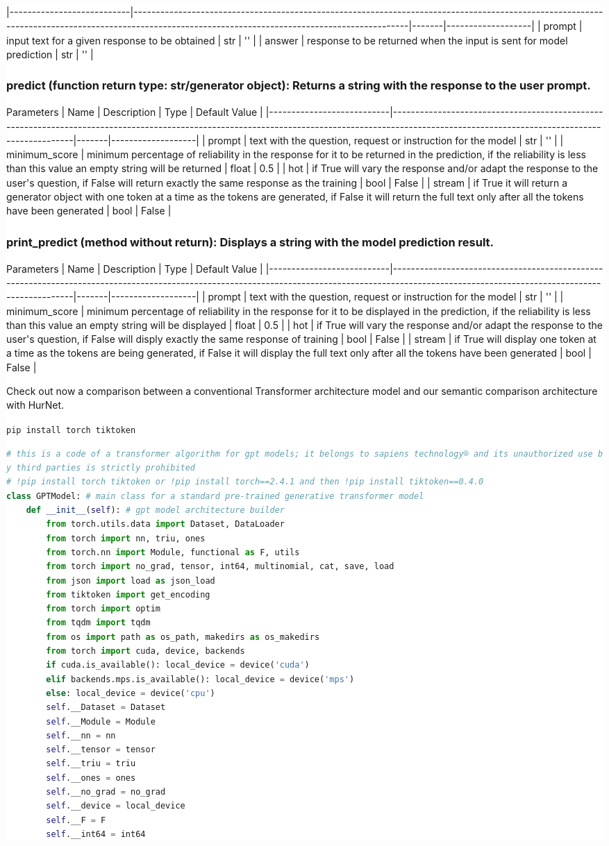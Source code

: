 |---------------------------|---------------------------------------------------------------------------------------------------------------------------------------------------------------------------------------------------|-------|-------------------|
| prompt                    | input text for a given response to be obtained                                                                                                                                                    | str   | ''                |
| answer                    | response to be returned when the input is sent for model prediction                                                                                                                               | str   | ''                |

### predict (function return type: str/generator object): Returns a string with the response to the user prompt.
Parameters
| Name                      | Description                                                                                                                                                                                       | Type  | Default Value     |
|---------------------------|---------------------------------------------------------------------------------------------------------------------------------------------------------------------------------------------------|-------|-------------------|
| prompt                    | text with the question, request or instruction for the model                                                                                                                                      | str   | ''                |
| minimum_score             | minimum percentage of reliability in the response for it to be returned in the prediction, if the reliability is less than this value an empty string will be returned                            | float | 0.5               |
| hot                       | if True will vary the response and/or adapt the response to the user's question, if False will return exactly the same response as the training                                                   | bool  | False             |
| stream                    | if True it will return a generator object with one token at a time as the tokens are generated, if False it will return the full text only after all the tokens have been generated               | bool  | False             |

### print_predict (method without return): Displays a string with the model prediction result.
Parameters
| Name                      | Description                                                                                                                                                                                       | Type  | Default Value     |
|---------------------------|---------------------------------------------------------------------------------------------------------------------------------------------------------------------------------------------------|-------|-------------------|
| prompt                    | text with the question, request or instruction for the model                                                                                                                                      | str   | ''                |
| minimum_score             | minimum percentage of reliability in the response for it to be displayed in the prediction, if the reliability is less than this value an empty string will be displayed                          | float | 0.5               |
| hot                       | if True will vary the response and/or adapt the response to the user's question, if False will disply exactly the same response of training                                                       | bool  | False             |
| stream                    | if True will display one token at a time as the tokens are being generated, if False it will display the full text only after all the tokens have been generated                                  | bool  | False             |

Check out now a comparison between a conventional Transformer architecture model and our semantic comparison architecture with HurNet.
```bash
pip install torch tiktoken
```
```python
# this is a code of a transformer algorithm for gpt models; it belongs to sapiens technology® and its unauthorized use by third parties is strictly prohibited
# !pip install torch tiktoken or !pip install torch==2.4.1 and then !pip install tiktoken==0.4.0
class GPTModel: # main class for a standard pre-trained generative transformer model
    def __init__(self): # gpt model architecture builder
        from torch.utils.data import Dataset, DataLoader
        from torch import nn, triu, ones
        from torch.nn import Module, functional as F, utils
        from torch import no_grad, tensor, int64, multinomial, cat, save, load
        from json import load as json_load
        from tiktoken import get_encoding
        from torch import optim
        from tqdm import tqdm
        from os import path as os_path, makedirs as os_makedirs
        from torch import cuda, device, backends        
        if cuda.is_available(): local_device = device('cuda')
        elif backends.mps.is_available(): local_device = device('mps')
        else: local_device = device('cpu')
        self.__Dataset = Dataset
        self.__Module = Module
        self.__nn = nn
        self.__tensor = tensor
        self.__triu = triu
        self.__ones = ones
        self.__no_grad = no_grad
        self.__device = local_device
        self.__F = F
        self.__int64 = int64
```